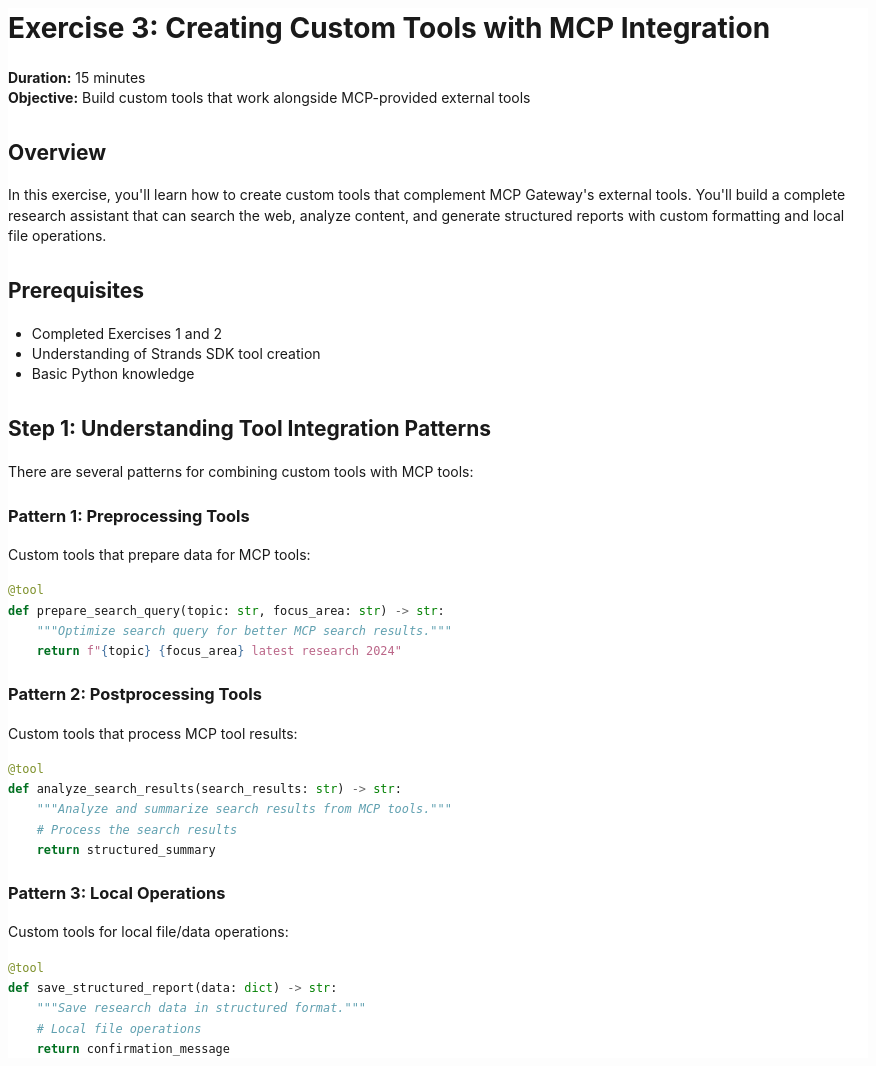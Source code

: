 # Exercise 3: Creating Custom Tools with MCP Integration

**Duration:** 15 minutes  
**Objective:** Build custom tools that work alongside MCP-provided external tools

## Overview

In this exercise, you'll learn how to create custom tools that complement MCP Gateway's external tools. You'll build a complete research assistant that can search the web, analyze content, and generate structured reports with custom formatting and local file operations.

## Prerequisites

- Completed Exercises 1 and 2
- Understanding of Strands SDK tool creation
- Basic Python knowledge

## Step 1: Understanding Tool Integration Patterns

There are several patterns for combining custom tools with MCP tools:

### Pattern 1: Preprocessing Tools
Custom tools that prepare data for MCP tools:
```python
@tool
def prepare_search_query(topic: str, focus_area: str) -> str:
    """Optimize search query for better MCP search results."""
    return f"{topic} {focus_area} latest research 2024"
```

### Pattern 2: Postprocessing Tools
Custom tools that process MCP tool results:
```python
@tool
def analyze_search_results(search_results: str) -> str:
    """Analyze and summarize search results from MCP tools."""
    # Process the search results
    return structured_summary
```

### Pattern 3: Local Operations
Custom tools for local file/data operations:
```python
@tool
def save_structured_report(data: dict) -> str:
    """Save research data in structured format."""
    # Local file operations
    return confirmation_message
```
